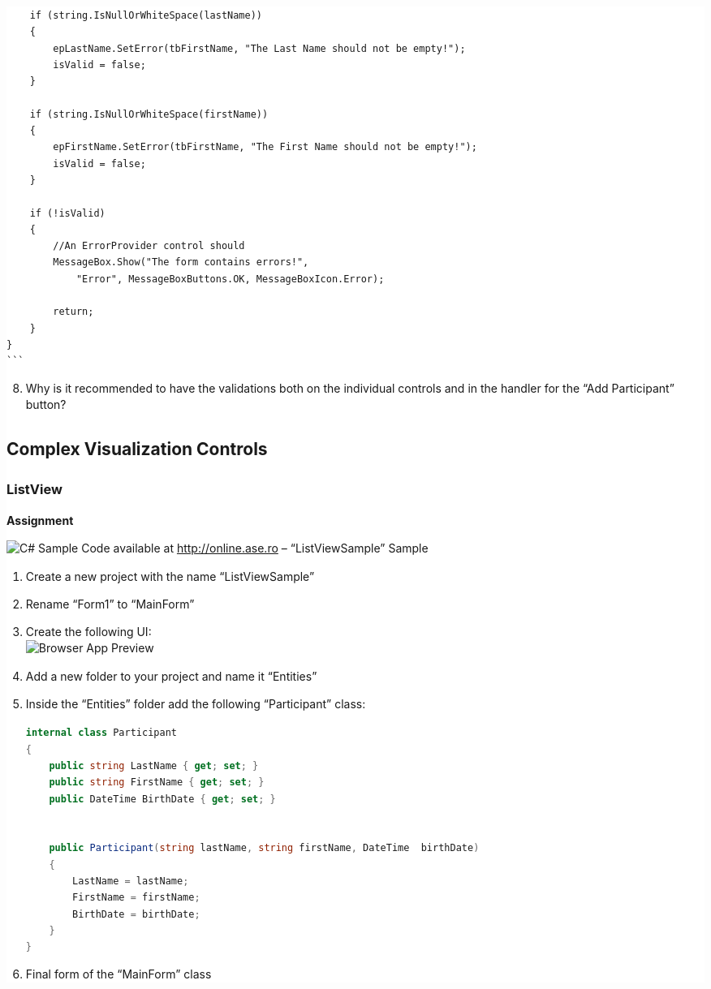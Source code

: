 		if (string.IsNullOrWhiteSpace(lastName))
		{
			epLastName.SetError(tbFirstName, "The Last Name should not be empty!");
			isValid = false;
		}

		if (string.IsNullOrWhiteSpace(firstName))
		{
			epFirstName.SetError(tbFirstName, "The First Name should not be empty!");
			isValid = false;
		}

		if (!isValid)
		{
			//An ErrorProvider control should
			MessageBox.Show("The form contains errors!", 
				"Error", MessageBoxButtons.OK, MessageBoxIcon.Error);

			return;
		}
	}
	```
8.	Why is it recommended to have the validations both on the individual controls and in the handler for the “Add Participant” button?

## <a name="complex-visualization"></a>Complex Visualization Controls

### <a name="listview"></a> ListView

**Assignment**

![C#](https://raw.githubusercontent.com/cristianfrasineanu/ase-windows-applications-programming/master/media/image1.png) Sample Code available at <http://online.ase.ro> – “ListViewSample” Sample

1. Create a new project with the name “ListViewSample”
2. Rename “Form1” to “MainForm”
3. Create the following UI:    
![Browser App Preview](https://raw.githubusercontent.com/cristianfrasineanu/ase-windows-applications-programming/master/docs/6/listview-ui.png)
4. Add a new folder to your project and name it “Entities”
5. Inside the “Entities” folder add the following “Participant” class:

	```c#
	internal class Participant
	{
		public string LastName { get; set; }
		public string FirstName { get; set; }
		public DateTime BirthDate { get; set; }


		public Participant(string lastName, string firstName, DateTime 	birthDate)
		{
			LastName = lastName;
			FirstName = firstName;
			BirthDate = birthDate;
		}
	}
	```
6. Final form of the “MainForm” class
	